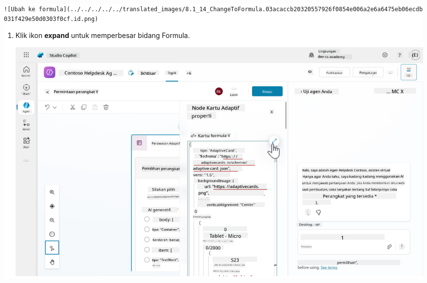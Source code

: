     ![Ubah ke formula](../../../../../translated_images/8.1_14_ChangeToFormula.03acaccb20320557926f0854e006a2e6a6475eb06ecdb031f429e50d0303f0cf.id.png)

1. Klik ikon **expand** untuk memperbesar bidang Formula.

    ![Klik ikon expand](../../../../../translated_images/8.1_15_SelectExpand.65dcefe6ec10e6b8c9741c254d303a47f5c0fae7bf586facbf768f820786c839.id.png)
